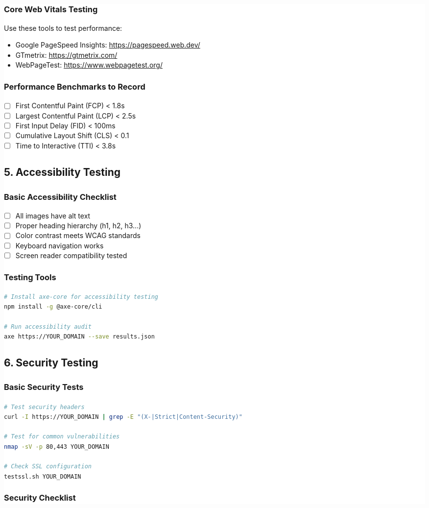 ### Core Web Vitals Testing

Use these tools to test performance:

- Google PageSpeed Insights: https://pagespeed.web.dev/
- GTmetrix: https://gtmetrix.com/
- WebPageTest: https://www.webpagetest.org/

### Performance Benchmarks to Record

- [ ] First Contentful Paint (FCP) < 1.8s
- [ ] Largest Contentful Paint (LCP) < 2.5s
- [ ] First Input Delay (FID) < 100ms
- [ ] Cumulative Layout Shift (CLS) < 0.1
- [ ] Time to Interactive (TTI) < 3.8s

## 5. Accessibility Testing

### Basic Accessibility Checklist

- [ ] All images have alt text
- [ ] Proper heading hierarchy (h1, h2, h3...)
- [ ] Color contrast meets WCAG standards
- [ ] Keyboard navigation works
- [ ] Screen reader compatibility tested

### Testing Tools

```bash
# Install axe-core for accessibility testing
npm install -g @axe-core/cli

# Run accessibility audit
axe https://YOUR_DOMAIN --save results.json
```

## 6. Security Testing

### Basic Security Tests

```bash
# Test security headers
curl -I https://YOUR_DOMAIN | grep -E "(X-|Strict|Content-Security)"

# Test for common vulnerabilities
nmap -sV -p 80,443 YOUR_DOMAIN

# Check SSL configuration
testssl.sh YOUR_DOMAIN
```

### Security Checklist
